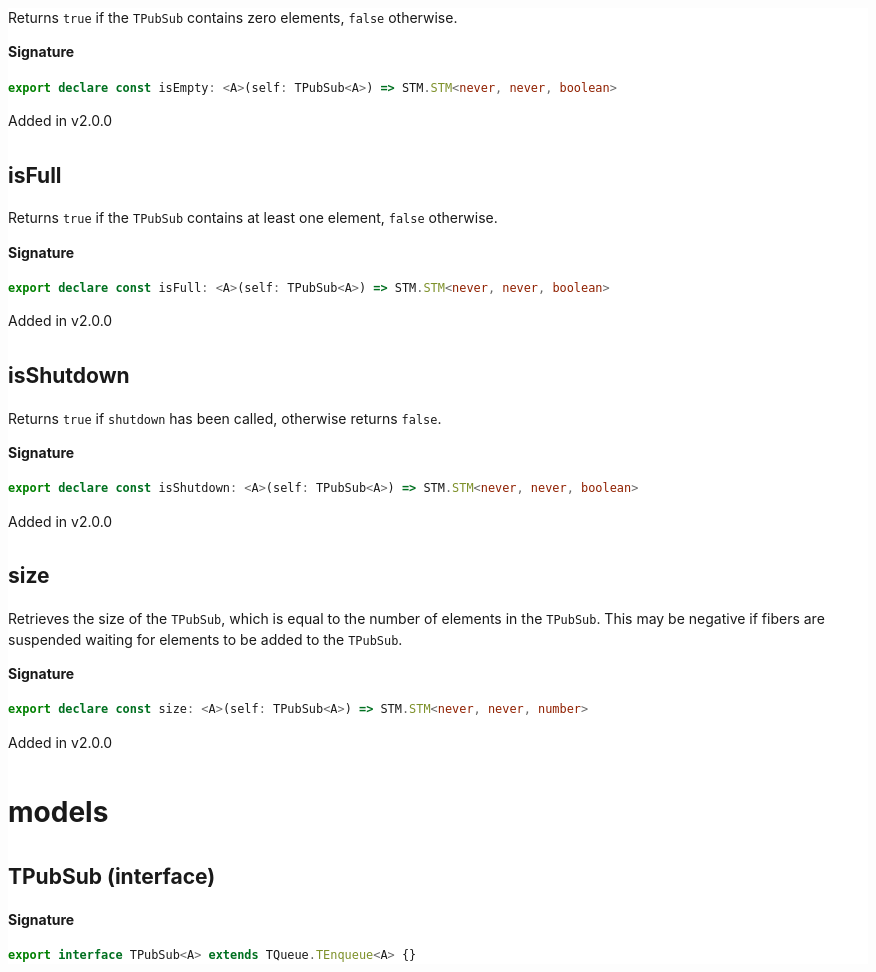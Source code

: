 Returns `true` if the `TPubSub` contains zero elements, `false` otherwise.

**Signature**

```ts
export declare const isEmpty: <A>(self: TPubSub<A>) => STM.STM<never, never, boolean>
```

Added in v2.0.0

## isFull

Returns `true` if the `TPubSub` contains at least one element, `false`
otherwise.

**Signature**

```ts
export declare const isFull: <A>(self: TPubSub<A>) => STM.STM<never, never, boolean>
```

Added in v2.0.0

## isShutdown

Returns `true` if `shutdown` has been called, otherwise returns `false`.

**Signature**

```ts
export declare const isShutdown: <A>(self: TPubSub<A>) => STM.STM<never, never, boolean>
```

Added in v2.0.0

## size

Retrieves the size of the `TPubSub`, which is equal to the number of elements
in the `TPubSub`. This may be negative if fibers are suspended waiting for
elements to be added to the `TPubSub`.

**Signature**

```ts
export declare const size: <A>(self: TPubSub<A>) => STM.STM<never, never, number>
```

Added in v2.0.0

# models

## TPubSub (interface)

**Signature**

```ts
export interface TPubSub<A> extends TQueue.TEnqueue<A> {}
```
